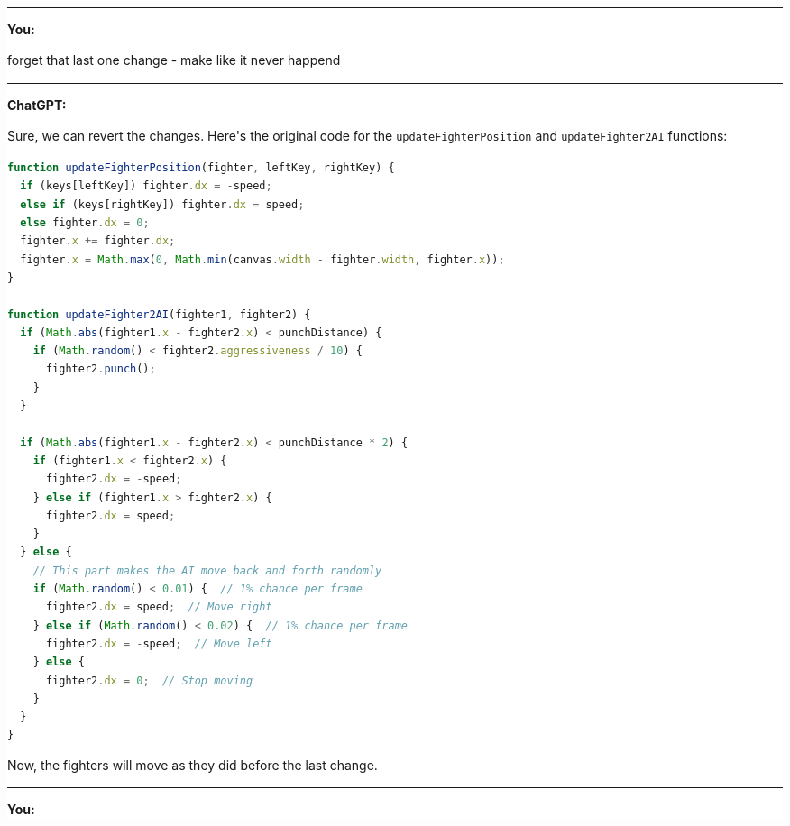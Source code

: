 
------------------

**You:**

forget that last one change - make like it never happend

------------------

**ChatGPT:**

Sure, we can revert the changes. Here's the original code for the `updateFighterPosition` and `updateFighter2AI` functions:
```javascript
function updateFighterPosition(fighter, leftKey, rightKey) {
  if (keys[leftKey]) fighter.dx = -speed;
  else if (keys[rightKey]) fighter.dx = speed;
  else fighter.dx = 0;
  fighter.x += fighter.dx;
  fighter.x = Math.max(0, Math.min(canvas.width - fighter.width, fighter.x));
}

function updateFighter2AI(fighter1, fighter2) {
  if (Math.abs(fighter1.x - fighter2.x) < punchDistance) {
    if (Math.random() < fighter2.aggressiveness / 10) {
      fighter2.punch();
    }
  }

  if (Math.abs(fighter1.x - fighter2.x) < punchDistance * 2) {
    if (fighter1.x < fighter2.x) {
      fighter2.dx = -speed;
    } else if (fighter1.x > fighter2.x) {
      fighter2.dx = speed;
    }
  } else {
    // This part makes the AI move back and forth randomly
    if (Math.random() < 0.01) {  // 1% chance per frame
      fighter2.dx = speed;  // Move right
    } else if (Math.random() < 0.02) {  // 1% chance per frame
      fighter2.dx = -speed;  // Move left
    } else {
      fighter2.dx = 0;  // Stop moving
    }
  }
}

```
Now, the fighters will move as they did before the last change.


------------------

**You:**
